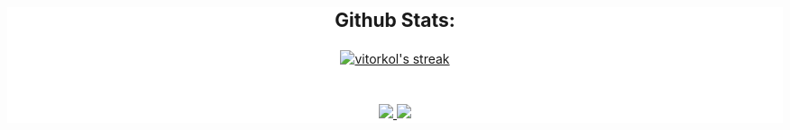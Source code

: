 </div>

<h1 align="center"></h1>
<h2 align="center"> Github Stats: </h2>

<div align="center">
<a href="https://github.com/placidoalves">
    <img title="🔥 Get streak stats for your profile at git.io/streak-stats" alt="vitorkol's streak" src="https://github-readme-streak-stats.herokuapp.com/?user=placidoalves&theme=monokai-metallian&hide_border=true"/>
  </a>

<h1 align="center"></h1>

<div align="center">
<a href="https://github.com/placidoalves">
<img height="130em" src="https://github-readme-stats.vercel.app/api/top-langs/?username=placidoalves&layout=compact&langs_count=7&theme=nord"/>
<img height="130em" src="https://github-readme-stats.vercel.app/api?username=placidoalves&show_icons=true&theme=nord&include_all_commits=true&count_private=true"/>
</div>

